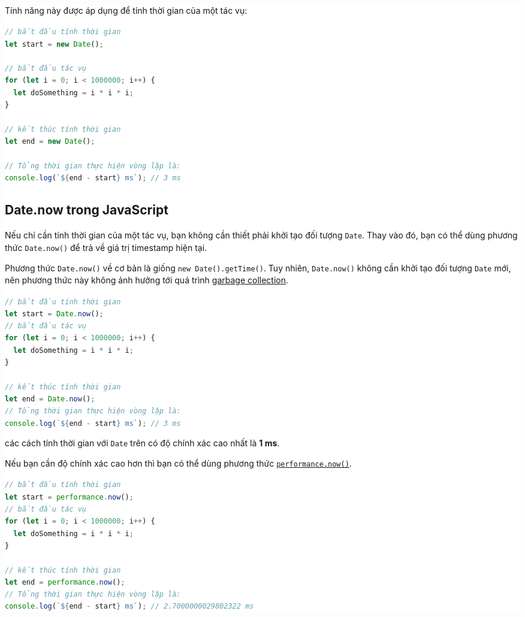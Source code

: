 Tính năng này được áp dụng để tính thời gian của một tác vụ:

```js
// bắt đầu tính thời gian
let start = new Date();

// bắt đầu tác vụ
for (let i = 0; i < 1000000; i++) {
  let doSomething = i * i * i;
}

// kết thúc tính thời gian
let end = new Date();

// Tổng thời gian thực hiện vòng lặp là:
console.log(`${end - start} ms`); // 3 ms
```

## Date.now trong JavaScript

Nếu chỉ cần tính thời gian của một tác vụ, bạn không cần thiết phải khởi tạo đối tượng `Date`. Thay vào đó, bạn có thể dùng phương thức `Date.now()` để trả về giá trị timestamp hiện tại.

Phương thức `Date.now()` về cơ bản là giống `new Date().getTime()`. Tuy nhiên, `Date.now()` không cần khởi tạo đối tượng `Date` mới, nên phương thức này không ảnh hưởng tới quá trình [garbage collection](/bai-viet/javascript/garbage-collection-trong-javascript).

```js
// bắt đầu tính thời gian
let start = Date.now();
// bắt đầu tác vụ
for (let i = 0; i < 1000000; i++) {
  let doSomething = i * i * i;
}

// kết thúc tính thời gian
let end = Date.now();
// Tổng thời gian thực hiện vòng lặp là:
console.log(`${end - start} ms`); // 3 ms
```

<content-info>

các cách tính thời gian với `Date` trên có độ chính xác cao nhất là **1 ms**.

</content-info>

Nếu bạn cần độ chính xác cao hơn thì bạn có thể dùng phương thức [`performance.now()`](https://developer.mozilla.org/en-US/docs/Web/API/Performance/now).

```js
// bắt đầu tính thời gian
let start = performance.now();
// bắt đầu tác vụ
for (let i = 0; i < 1000000; i++) {
  let doSomething = i * i * i;
}

// kết thúc tính thời gian
let end = performance.now();
// Tổng thời gian thực hiện vòng lặp là:
console.log(`${end - start} ms`); // 2.7000000029802322 ms
```
